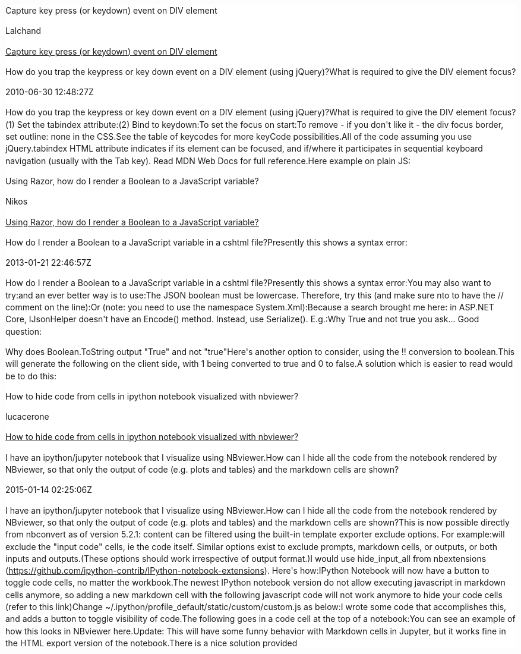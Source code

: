 Capture key press (or keydown) event on DIV element

Lalchand

[Capture key press (or keydown) event on DIV element](https://stackoverflow.com/questions/3149362/capture-key-press-or-keydown-event-on-div-element)

How do you trap the keypress or key down event on a DIV element (using jQuery)?What is required to give the DIV element focus?

2010-06-30 12:48:27Z

How do you trap the keypress or key down event on a DIV element (using jQuery)?What is required to give the DIV element focus?(1) Set the tabindex attribute:(2) Bind to keydown:To set the focus on start:To remove - if you don't like it - the div focus border, set outline: none in the CSS.See the table of keycodes for more keyCode possibilities.All of the code assuming you use jQuery.tabindex HTML attribute indicates if its element can be focused, and if/where it participates in sequential keyboard navigation (usually with the Tab key). Read MDN Web Docs for full reference.Here example on plain JS:

Using Razor, how do I render a Boolean to a JavaScript variable?

Nikos

[Using Razor, how do I render a Boolean to a JavaScript variable?](https://stackoverflow.com/questions/14448604/using-razor-how-do-i-render-a-boolean-to-a-javascript-variable)

How do I render a Boolean to a JavaScript variable in a cshtml file?Presently this shows a syntax error:

2013-01-21 22:46:57Z

How do I render a Boolean to a JavaScript variable in a cshtml file?Presently this shows a syntax error:You may also want to try:and an ever better way is to use:The JSON boolean must be lowercase. Therefore, try this (and make sure nto to have the // comment on the line):Or (note: you need to use the namespace System.Xml):Because a search brought me here: in ASP.NET Core, IJsonHelper doesn't have an Encode() method.  Instead, use Serialize(). E.g.:Why True and not true you ask... Good question:

Why does Boolean.ToString output "True" and not "true"Here's another option to consider, using the !! conversion to boolean.This will generate the following on the client side, with 1 being converted to true and 0 to false.A solution which is easier to read would be to do this:

How to hide code from cells in ipython notebook visualized with nbviewer?

lucacerone

[How to hide code from cells in ipython notebook visualized with nbviewer?](https://stackoverflow.com/questions/27934885/how-to-hide-code-from-cells-in-ipython-notebook-visualized-with-nbviewer)

I have an ipython/jupyter notebook that I visualize using NBviewer.How can I hide all the code from the notebook rendered by NBviewer, so that only the output of code (e.g. plots and tables) and the markdown cells are shown?

2015-01-14 02:25:06Z

I have an ipython/jupyter notebook that I visualize using NBviewer.How can I hide all the code from the notebook rendered by NBviewer, so that only the output of code (e.g. plots and tables) and the markdown cells are shown?This is now possible directly from nbconvert as of version 5.2.1: content can be filtered using the built-in template exporter exclude options. For example:will exclude the "input code" cells, ie the code itself. Similar options exist to exclude prompts, markdown cells, or outputs, or both inputs and outputs.(These options should work irrespective of output format.)I would use hide_input_all from nbextensions (https://github.com/ipython-contrib/IPython-notebook-extensions). Here's how:IPython Notebook will now have a button to toggle code cells, no matter the workbook.The newest IPython notebook version do not allow executing javascript in markdown cells anymore, so adding a new markdown cell with the following javascript code will not work anymore to hide your code cells (refer to this link)Change ~/.ipython/profile_default/static/custom/custom.js as below:I wrote some code that accomplishes this, and adds a button to toggle visibility of code.The following goes in a code cell at the top of a notebook:You can see an example of how this looks in NBviewer here.Update: This will have some funny behavior with Markdown cells in Jupyter, but it works fine in the HTML export version of the notebook.There is a nice solution provided 

